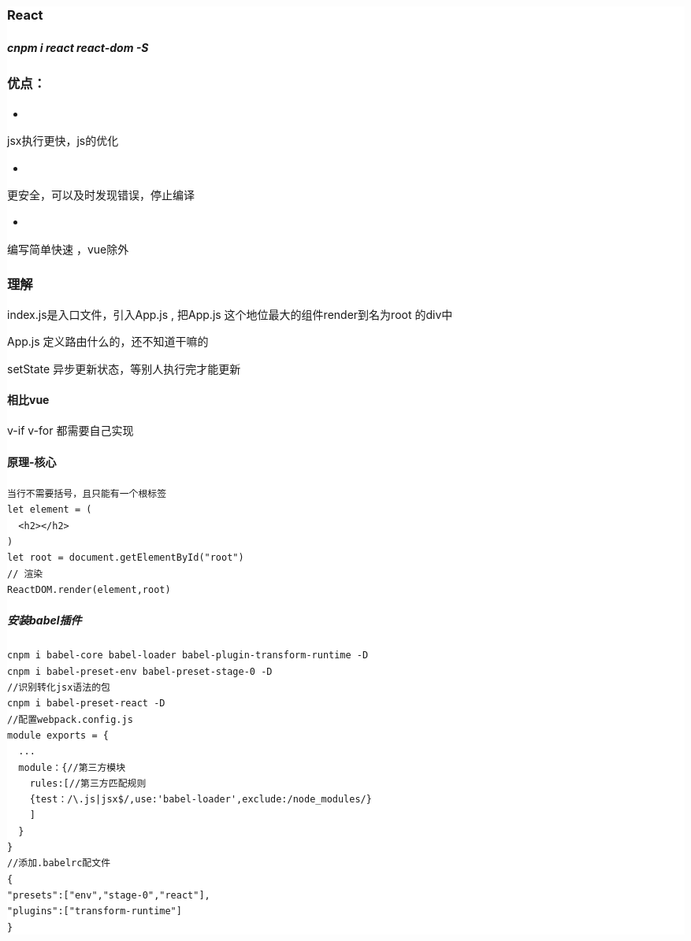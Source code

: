 ### React

##### cnpm i react react-dom -S

### 优点：

- 
jsx执行更快，js的优化

- 
更安全，可以及时发现错误，停止编译

- 
编写简单快速 ，vue除外


### 理解

index.js是入口文件，引入App.js , 把App.js 这个地位最大的组件render到名为root 的div中

App.js 定义路由什么的，还不知道干嘛的

setState 异步更新状态，等别人执行完才能更新

#### 相比vue

v-if v-for 都需要自己实现

#### 原理-核心

```react
当行不需要括号，且只能有一个根标签
let element = (
  <h2></h2>
)
let root = document.getElementById("root")
// 渲染
ReactDOM.render(element,root)
```

##### 安装babel插件

```0
cnpm i babel-core babel-loader babel-plugin-transform-runtime -D
cnpm i babel-preset-env	babel-preset-stage-0 -D
//识别转化jsx语法的包
cnpm i babel-preset-react -D
//配置webpack.config.js
module exports = {
  ...
  module：{//第三方模块
    rules:[//第三方匹配规则
    {test：/\.js|jsx$/,use:'babel-loader',exclude:/node_modules/}
    ]
  }
}
//添加.babelrc配文件
{
"presets":["env","stage-0","react"],
"plugins":["transform-runtime"]
}
```
